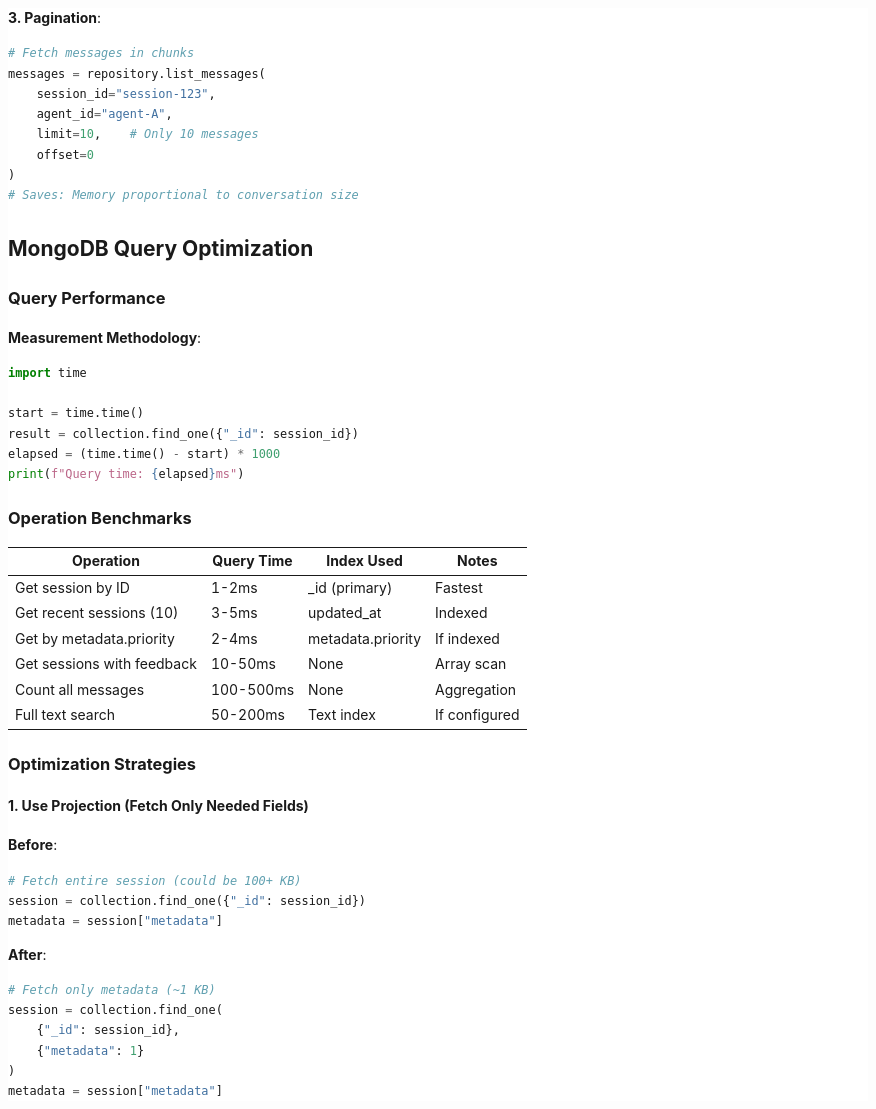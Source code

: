 **3. Pagination**:
```python
# Fetch messages in chunks
messages = repository.list_messages(
    session_id="session-123",
    agent_id="agent-A",
    limit=10,    # Only 10 messages
    offset=0
)
# Saves: Memory proportional to conversation size
```

## MongoDB Query Optimization

### Query Performance

**Measurement Methodology**:
```python
import time

start = time.time()
result = collection.find_one({"_id": session_id})
elapsed = (time.time() - start) * 1000
print(f"Query time: {elapsed}ms")
```

### Operation Benchmarks

| Operation | Query Time | Index Used | Notes |
|-----------|-----------|------------|-------|
| Get session by ID | 1-2ms | _id (primary) | Fastest |
| Get recent sessions (10) | 3-5ms | updated_at | Indexed |
| Get by metadata.priority | 2-4ms | metadata.priority | If indexed |
| Get sessions with feedback | 10-50ms | None | Array scan |
| Count all messages | 100-500ms | None | Aggregation |
| Full text search | 50-200ms | Text index | If configured |

### Optimization Strategies

#### 1. Use Projection (Fetch Only Needed Fields)

**Before**:
```python
# Fetch entire session (could be 100+ KB)
session = collection.find_one({"_id": session_id})
metadata = session["metadata"]
```

**After**:
```python
# Fetch only metadata (~1 KB)
session = collection.find_one(
    {"_id": session_id},
    {"metadata": 1}
)
metadata = session["metadata"]
```
